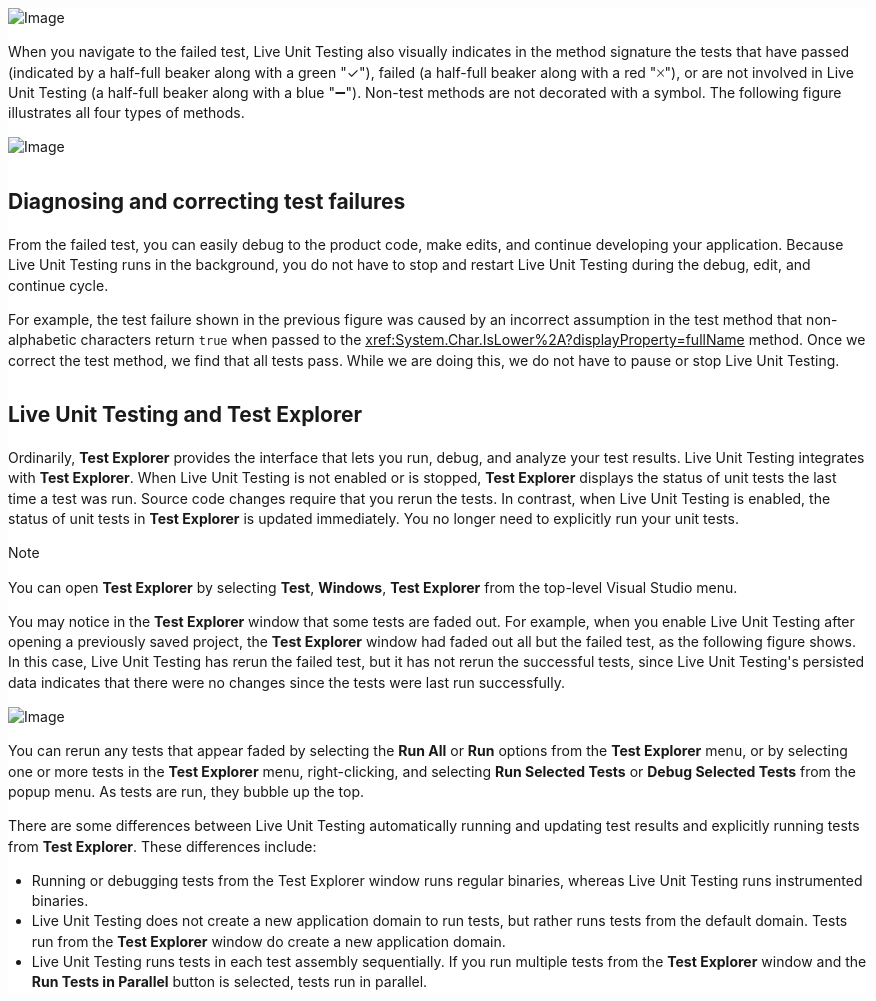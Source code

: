   ![Image](./media/lut-failedmsg.png) 

When you navigate to the failed test, Live Unit Testing also visually indicates in the method signature the tests that have passed (indicated by a half-full beaker along with a green "✓"), failed (a half-full beaker along with a red  "🞩"), or are not involved in Live Unit Testing (a half-full beaker along with a blue  "➖"). Non-test methods are not decorated with a symbol. The following figure illustrates all four types of methods.
 
  ![Image](media/lut-testsource.png)
 
## Diagnosing and correcting test failures

From the failed test, you can easily debug to the product code, make edits, and continue developing your application. Because Live Unit Testing runs in the background, you do not have to stop and restart Live Unit Testing during the debug, edit, and continue cycle.

For example, the test failure shown in the previous figure was caused by an incorrect assumption in the test method that non-alphabetic characters return `true` when passed to the <xref:System.Char.IsLower%2A?displayProperty=fullName> method. Once we correct the test method, we find that all tests pass. While we are doing this, we do not have to pause or stop Live Unit Testing.

## Live Unit Testing and Test Explorer

Ordinarily, **Test Explorer** provides the interface that lets you run, debug, and analyze your test results. Live Unit Testing integrates with **Test Explorer**. When Live Unit Testing is not enabled or is stopped, **Test Explorer** displays the status of unit tests the last time a test was run. Source code changes require that you rerun the tests. In contrast, when Live Unit Testing is enabled, the status of unit tests in **Test Explorer** is updated immediately. You no longer need to explicitly run your unit tests. 

> [!NOTE]
> You can open **Test Explorer** by selecting **Test**, **Windows**, **Test Explorer** from the top-level Visual Studio menu.  

You may notice in the **Test Explorer** window that some tests are faded out. 
For example, when you enable Live Unit Testing after opening a previously saved project, the **Test Explorer** window had faded out all but the failed test, as the following figure shows. In this case, Live Unit Testing has rerun the failed test, but it has not rerun the successful tests, since Live Unit Testing's persisted data indicates that there were no changes since the tests were last run successfully.

  ![Image](media/lut-test-explorer.png)

You can rerun any tests that appear faded by selecting the **Run All** or **Run** options from the **Test Explorer** menu, or by selecting one or more tests in the  **Test Explorer** menu, right-clicking, and selecting **Run Selected Tests** or **Debug Selected Tests** from the popup menu. As tests are run, they bubble up the top.

There are some differences between Live Unit Testing automatically running and updating test results and explicitly running tests from **Test Explorer**. These differences include:

- Running or debugging tests from the Test Explorer window runs regular binaries, whereas Live Unit Testing runs instrumented binaries. 
- Live Unit Testing does not create a new application domain to run tests, but rather runs tests from the default domain. Tests run from the **Test Explorer** window do create a new application domain.
- Live Unit Testing runs tests in each test assembly sequentially. If you run multiple tests from the **Test Explorer** window and the **Run Tests in Parallel** button is selected, tests run in parallel.
